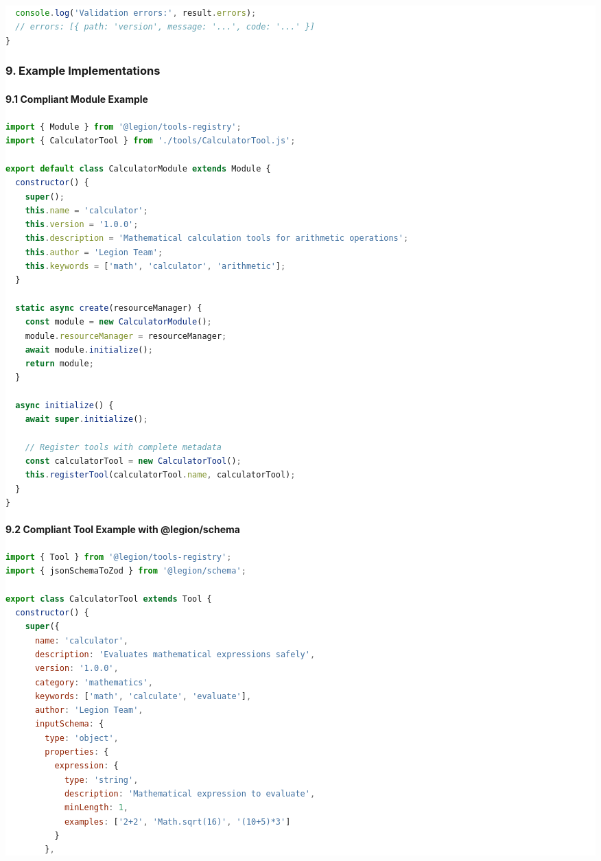 ```javascript
  console.log('Validation errors:', result.errors);
  // errors: [{ path: 'version', message: '...', code: '...' }]
}
```

### 9. Example Implementations

#### 9.1 Compliant Module Example
```javascript
import { Module } from '@legion/tools-registry';
import { CalculatorTool } from './tools/CalculatorTool.js';

export default class CalculatorModule extends Module {
  constructor() {
    super();
    this.name = 'calculator';
    this.version = '1.0.0';
    this.description = 'Mathematical calculation tools for arithmetic operations';
    this.author = 'Legion Team';
    this.keywords = ['math', 'calculator', 'arithmetic'];
  }

  static async create(resourceManager) {
    const module = new CalculatorModule();
    module.resourceManager = resourceManager;
    await module.initialize();
    return module;
  }

  async initialize() {
    await super.initialize();
    
    // Register tools with complete metadata
    const calculatorTool = new CalculatorTool();
    this.registerTool(calculatorTool.name, calculatorTool);
  }
}
```

#### 9.2 Compliant Tool Example with @legion/schema
```javascript
import { Tool } from '@legion/tools-registry';
import { jsonSchemaToZod } from '@legion/schema';

export class CalculatorTool extends Tool {
  constructor() {
    super({
      name: 'calculator',
      description: 'Evaluates mathematical expressions safely',
      version: '1.0.0',
      category: 'mathematics',
      keywords: ['math', 'calculate', 'evaluate'],
      author: 'Legion Team',
      inputSchema: {
        type: 'object',
        properties: {
          expression: {
            type: 'string',
            description: 'Mathematical expression to evaluate',
            minLength: 1,
            examples: ['2+2', 'Math.sqrt(16)', '(10+5)*3']
          }
        },
```